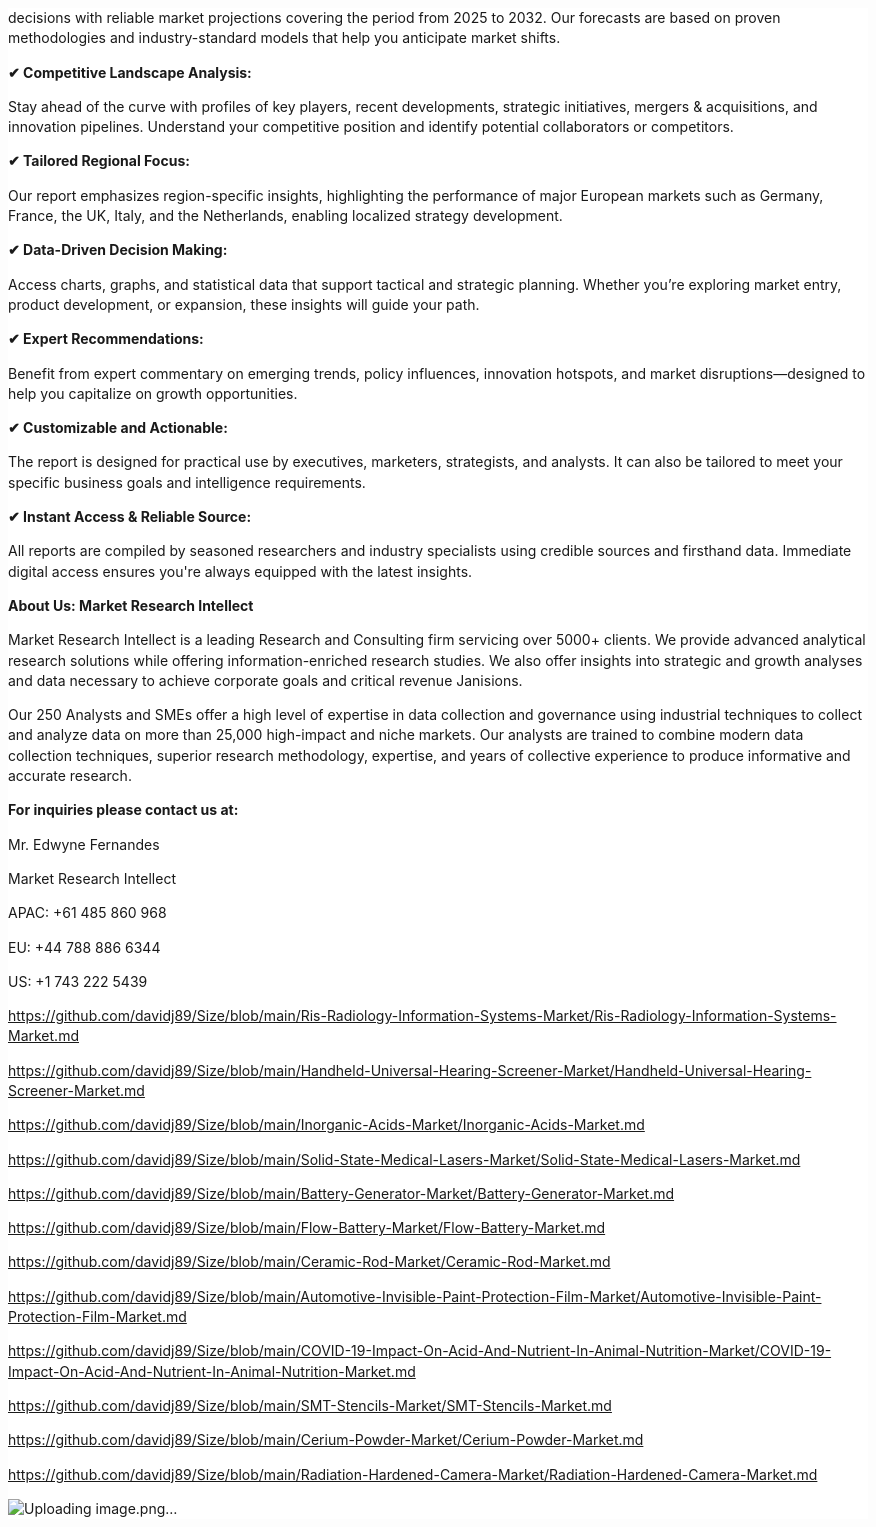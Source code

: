 decisions with reliable market projections covering the period from 2025 to 2032. Our forecasts are based on proven methodologies and industry-standard models that help you anticipate market shifts.</p><p><strong>✔ Competitive Landscape Analysis:</strong></p><p>Stay ahead of the curve with profiles of key players, recent developments, strategic initiatives, mergers &amp; acquisitions, and innovation pipelines. Understand your competitive position and identify potential collaborators or competitors.</p><p><strong>✔ Tailored Regional Focus:</strong></p><p>Our report emphasizes region-specific insights, highlighting the performance of major European markets such as Germany, France, the UK, Italy, and the Netherlands, enabling localized strategy development.</p><p><strong>✔ Data-Driven Decision Making:</strong></p><p>Access charts, graphs, and statistical data that support tactical and strategic planning. Whether you&rsquo;re exploring market entry, product development, or expansion, these insights will guide your path.</p><p><strong>✔ Expert Recommendations:</strong></p><p>Benefit from expert commentary on emerging trends, policy influences, innovation hotspots, and market disruptions&mdash;designed to help you capitalize on growth opportunities.</p><p><strong>✔ Customizable and Actionable:</strong></p><p>The report is designed for practical use by executives, marketers, strategists, and analysts. It can also be tailored to meet your specific business goals and intelligence requirements.</p><p><strong>✔ Instant Access &amp; Reliable Source:</strong></p><p>All reports are compiled by seasoned researchers and industry specialists using credible sources and firsthand data. Immediate digital access ensures you're always equipped with the latest insights.</p><p><strong><span class="font-[700]">About Us: Market Research Intellect</span></strong></p><p><span class="">Market Research Intellect is a leading Research and Consulting firm servicing over 5000+ clients. We provide advanced analytical research solutions while offering information-enriched research studies.&nbsp;</span>We also offer insights into strategic and growth analyses and data necessary to achieve corporate goals and critical revenue Janisions.</p><p><span class="">Our 250 Analysts and SMEs offer a high level of expertise in data collection and governance using industrial techniques to collect and analyze data on more than 25,000 high-impact and niche markets. Our analysts are trained to combine modern data collection techniques, superior research methodology, expertise, and years of collective experience to produce informative and accurate research.</span></p><p><strong>For inquiries please contact us at:</strong></p><p>Mr. Edwyne Fernandes</p><p>Market Research Intellect</p><p>APAC: +61 485 860 968</p><p>EU: +44 788 886 6344</p><p>US: +1 743 222 5439</p><p><a href="https://github.com/davidj89/Size/blob/main/Ris-Radiology-Information-Systems-Market/Ris-Radiology-Information-Systems-Market.md">https://github.com/davidj89/Size/blob/main/Ris-Radiology-Information-Systems-Market/Ris-Radiology-Information-Systems-Market.md</a></p><p><a href="https://github.com/davidj89/Size/blob/main/Handheld-Universal-Hearing-Screener-Market/Handheld-Universal-Hearing-Screener-Market.md">https://github.com/davidj89/Size/blob/main/Handheld-Universal-Hearing-Screener-Market/Handheld-Universal-Hearing-Screener-Market.md</a></p><p><a href="https://github.com/davidj89/Size/blob/main/Inorganic-Acids-Market/Inorganic-Acids-Market.md">https://github.com/davidj89/Size/blob/main/Inorganic-Acids-Market/Inorganic-Acids-Market.md</a></p><p><a href="https://github.com/davidj89/Size/blob/main/Solid-State-Medical-Lasers-Market/Solid-State-Medical-Lasers-Market.md">https://github.com/davidj89/Size/blob/main/Solid-State-Medical-Lasers-Market/Solid-State-Medical-Lasers-Market.md</a></p><p><a href="https://github.com/davidj89/Size/blob/main/Battery-Generator-Market/Battery-Generator-Market.md">https://github.com/davidj89/Size/blob/main/Battery-Generator-Market/Battery-Generator-Market.md</a></p><p><a href="https://github.com/davidj89/Size/blob/main/Flow-Battery-Market/Flow-Battery-Market.md">https://github.com/davidj89/Size/blob/main/Flow-Battery-Market/Flow-Battery-Market.md</a></p><p><a href="https://github.com/davidj89/Size/blob/main/Ceramic-Rod-Market/Ceramic-Rod-Market.md">https://github.com/davidj89/Size/blob/main/Ceramic-Rod-Market/Ceramic-Rod-Market.md</a></p><p><a href="https://github.com/davidj89/Size/blob/main/Automotive-Invisible-Paint-Protection-Film-Market/Automotive-Invisible-Paint-Protection-Film-Market.md">https://github.com/davidj89/Size/blob/main/Automotive-Invisible-Paint-Protection-Film-Market/Automotive-Invisible-Paint-Protection-Film-Market.md</a></p><p><a href="https://github.com/davidj89/Size/blob/main/COVID-19-Impact-On-Acid-And-Nutrient-In-Animal-Nutrition-Market/COVID-19-Impact-On-Acid-And-Nutrient-In-Animal-Nutrition-Market.md">https://github.com/davidj89/Size/blob/main/COVID-19-Impact-On-Acid-And-Nutrient-In-Animal-Nutrition-Market/COVID-19-Impact-On-Acid-And-Nutrient-In-Animal-Nutrition-Market.md</a></p><p><a href="https://github.com/davidj89/Size/blob/main/SMT-Stencils-Market/SMT-Stencils-Market.md">https://github.com/davidj89/Size/blob/main/SMT-Stencils-Market/SMT-Stencils-Market.md</a></p><p><a href="https://github.com/davidj89/Size/blob/main/Cerium-Powder-Market/Cerium-Powder-Market.md">https://github.com/davidj89/Size/blob/main/Cerium-Powder-Market/Cerium-Powder-Market.md</a></p><p><a href="https://github.com/davidj89/Size/blob/main/Radiation-Hardened-Camera-Market/Radiation-Hardened-Camera-Market.md">https://github.com/davidj89/Size/blob/main/Radiation-Hardened-Camera-Market/Radiation-Hardened-Camera-Market.md</a></p>
![Uploading image.png…]()

